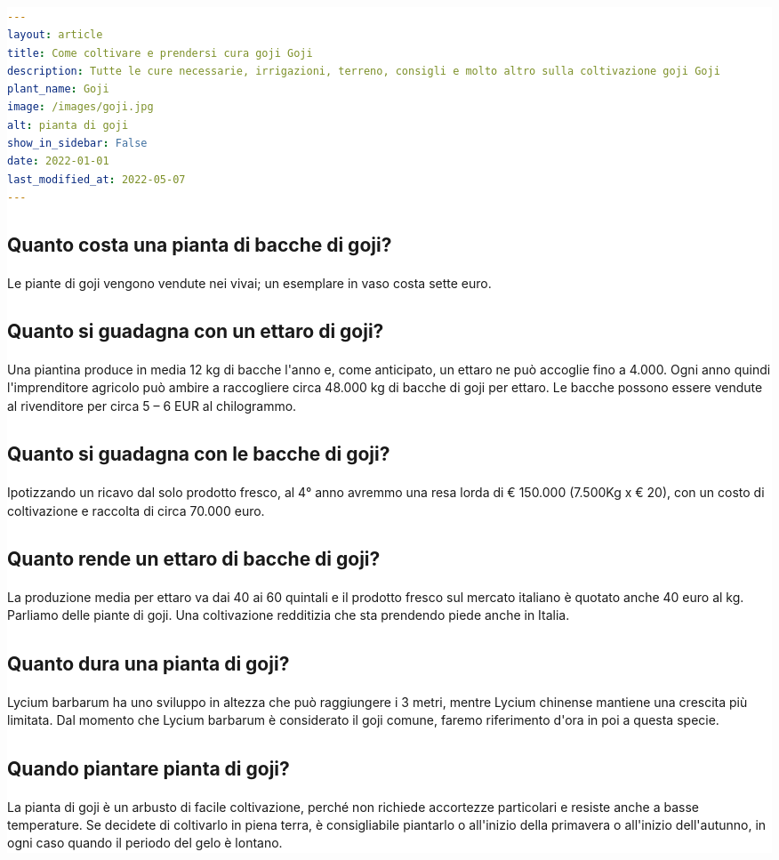 ```yaml
---
layout: article
title: Come coltivare e prendersi cura goji Goji
description: Tutte le cure necessarie, irrigazioni, terreno, consigli e molto altro sulla coltivazione goji Goji
plant_name: Goji
image: /images/goji.jpg
alt: pianta di goji
show_in_sidebar: False
date: 2022-01-01
last_modified_at: 2022-05-07
---
```


## Quanto costa una pianta di bacche di goji?

Le piante di goji vengono vendute nei vivai; un esemplare in vaso costa sette euro.

## Quanto si guadagna con un ettaro di goji?

Una piantina produce in media 12 kg di bacche l'anno e, come anticipato, un ettaro ne può accoglie fino a 4.000. Ogni anno quindi l'imprenditore agricolo può ambire a raccogliere circa 48.000 kg di bacche di goji per ettaro. Le bacche possono essere vendute al rivenditore per circa 5 – 6 EUR al chilogrammo.

## Quanto si guadagna con le bacche di goji?

Ipotizzando un ricavo dal solo prodotto fresco, al 4° anno avremmo una resa lorda di € 150.000 (7.500Kg x € 20), con un costo di coltivazione e raccolta di circa 70.000 euro.

## Quanto rende un ettaro di bacche di goji?

La produzione media per ettaro va dai 40 ai 60 quintali e il prodotto fresco sul mercato italiano è quotato anche 40 euro al kg. Parliamo delle piante di goji. Una coltivazione redditizia che sta prendendo piede anche in Italia.

## Quanto dura una pianta di goji?

Lycium barbarum ha uno sviluppo in altezza che può raggiungere i 3 metri, mentre Lycium chinense mantiene una crescita più limitata. Dal momento che Lycium barbarum è considerato il goji comune, faremo riferimento d'ora in poi a questa specie.

## Quando piantare pianta di goji?

La pianta di goji è un arbusto di facile coltivazione, perché non richiede accortezze particolari e resiste anche a basse temperature. Se decidete di coltivarlo in piena terra, è consigliabile piantarlo o all'inizio della primavera o all'inizio dell'autunno, in ogni caso quando il periodo del gelo è lontano.
